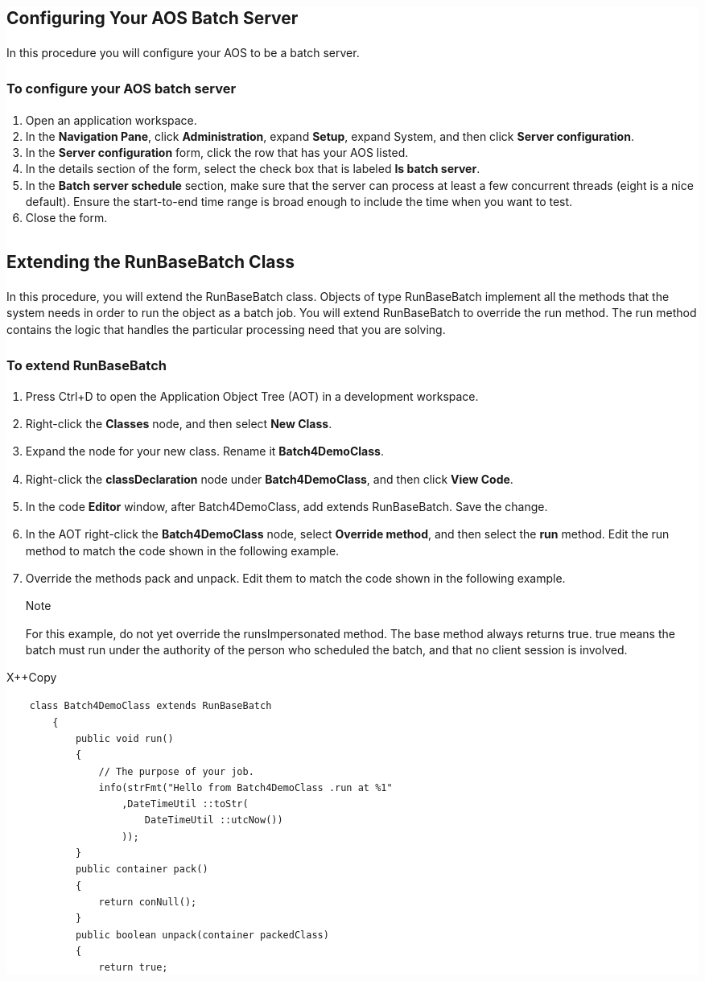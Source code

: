 ## Configuring Your AOS Batch Server

In this procedure you will configure your AOS to be a batch server.

### To configure your AOS batch server

1. Open an application workspace.
2. In the **Navigation Pane**, click **Administration**, expand **Setup**, expand System, and then click **Server configuration**.
3. In the **Server configuration** form, click the row that has your AOS listed.
4. In the details section of the form, select the check box that is labeled **Is batch server**.
5. In the **Batch server schedule** section, make sure that the server can process at least a few concurrent threads (eight is a nice default). Ensure the start-to-end time range is broad enough to include the time when you want to test.
6. Close the form.

## Extending the RunBaseBatch Class

In this procedure, you will extend the RunBaseBatch class. Objects of type RunBaseBatch implement all the methods that the system needs in order to run the object as a batch job. You will extend RunBaseBatch to override the run method. The run method contains the logic that handles the particular processing need that you are solving.

### To extend RunBaseBatch

1. Press Ctrl+D to open the Application Object Tree (AOT) in a development workspace.

2. Right-click the **Classes** node, and then select **New Class**.

3. Expand the node for your new class. Rename it **Batch4DemoClass**.

4. Right-click the **classDeclaration** node under **Batch4DemoClass**, and then click **View Code**.

5. In the code **Editor** window, after Batch4DemoClass, add extends RunBaseBatch. Save the change.

6. In the AOT right-click the **Batch4DemoClass** node, select **Override method**, and then select the **run** method. Edit the run method to match the code shown in the following example.

7. Override the methods pack and unpack. Edit them to match the code shown in the following example.

    Note

   For this example, do not yet override the runsImpersonated method. The base method always returns true. true means the batch must run under the authority of the person who scheduled the batch, and that no client session is involved.

X++Copy

```X++
    class Batch4DemoClass extends RunBaseBatch
        {
            public void run()
            {
                // The purpose of your job.
                info(strFmt("Hello from Batch4DemoClass .run at %1"
                    ,DateTimeUtil ::toStr(
                        DateTimeUtil ::utcNow())
                    ));
            }
            public container pack()
            {
                return conNull();
            }
            public boolean unpack(container packedClass)
            {
                return true;
```
